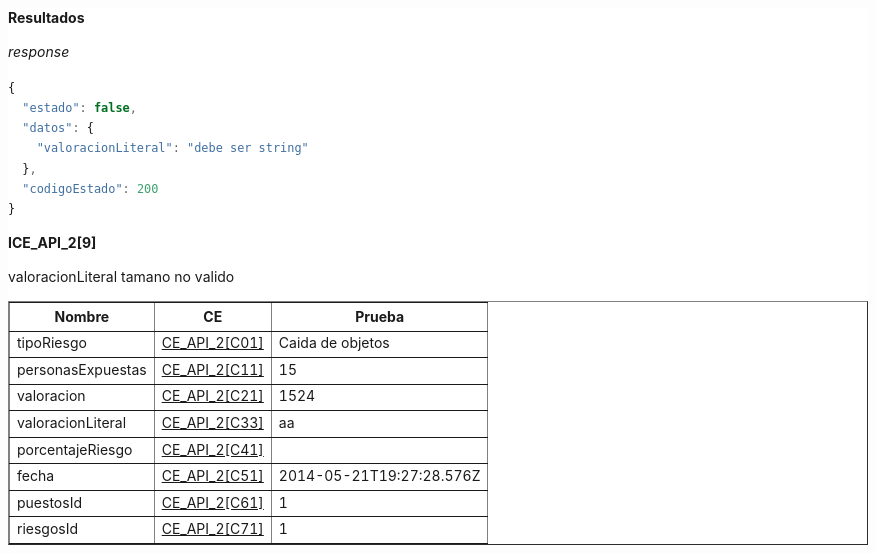 __Resultados__

_response_

```js
{
  "estado": false,
  "datos": {
    "valoracionLiteral": "debe ser string"
  },
  "codigoEstado": 200
}
```


__ICE_API_2[9]__

valoracionLiteral tamano no valido

<table border="1">
  <tr>
    <th>Nombre</th>
    <th>CE</th> 
    <th>Prueba</th> 
  </tr>
  <tr>
    <td>tipoRiesgo</td>
    <td><a href="#CE_API_2[C01]"> CE_API_2[C01]</a></td>
    <td>Caida de objetos</td>
  </tr>
  <tr>
    <td>personasExpuestas</td>
    <td><a href="#CE_API_2[C11]"> CE_API_2[C11]</a></td>
    <td>15</td>
  </tr>
  <tr>
    <td>valoracion</td>
    <td><a href="#CE_API_2[C21]"> CE_API_2[C21]</a></td>
    <td>1524</td>
  </tr>
  <tr>
    <td>valoracionLiteral</td>
    <td><a href="#CE_API_2[C33]"> CE_API_2[C33]</a></td>
    <td>aa</td>
  </tr>
  <tr>
    <td>porcentajeRiesgo</td>
    <td><a href="#CE_API_2[C41]"> CE_API_2[C41]</a></td>
    <td></td>
  </tr>
  <tr>
    <td>fecha</td>
    <td><a href="#CE_API_2[C51]"> CE_API_2[C51]</a></td>
    <td>2014-05-21T19:27:28.576Z</td>
  </tr>
  <tr>
    <td>puestosId</td>
    <td><a href="#CE_API_2[C61]"> CE_API_2[C61]</a></td>
    <td>1</td>
  </tr>
  <tr>
    <td>riesgosId</td>
    <td><a href="#CE_API_2[]"> CE_API_2[C71]</a></td>
    <td>1</td>
  </tr>
</table>
